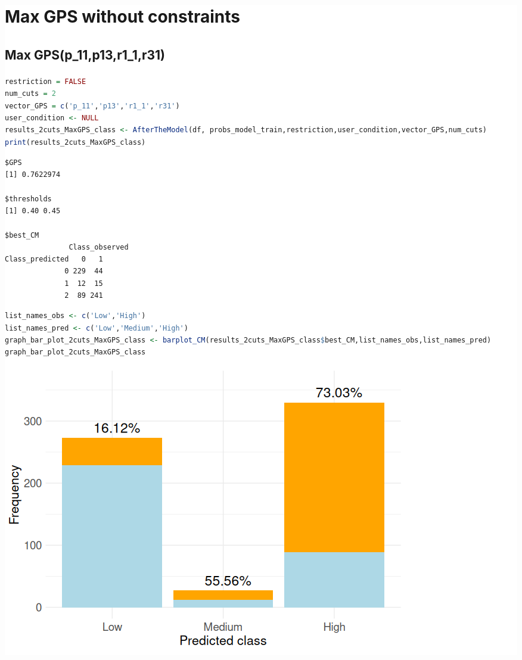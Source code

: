 # Max GPS without constraints

## Max GPS(p_11,p13,r1_1,r31)

``` r
restriction = FALSE
num_cuts = 2
vector_GPS = c('p_11','p13','r1_1','r31')
user_condition <- NULL
results_2cuts_MaxGPS_class <- AfterTheModel(df, probs_model_train,restriction,user_condition,vector_GPS,num_cuts)
print(results_2cuts_MaxGPS_class)
```

    $GPS
    [1] 0.7622974

    $thresholds
    [1] 0.40 0.45

    $best_CM
                   Class_observed
    Class_predicted   0   1
                  0 229  44
                  1  12  15
                  2  89 241

``` r
list_names_obs <- c('Low','High')
list_names_pred <- c('Low','Medium','High')
graph_bar_plot_2cuts_MaxGPS_class <- barplot_CM(results_2cuts_MaxGPS_class$best_CM,list_names_obs,list_names_pred)
graph_bar_plot_2cuts_MaxGPS_class
```

![](Simulated_data_results_files/figure-commonmark/unnamed-chunk-10-1.png)

